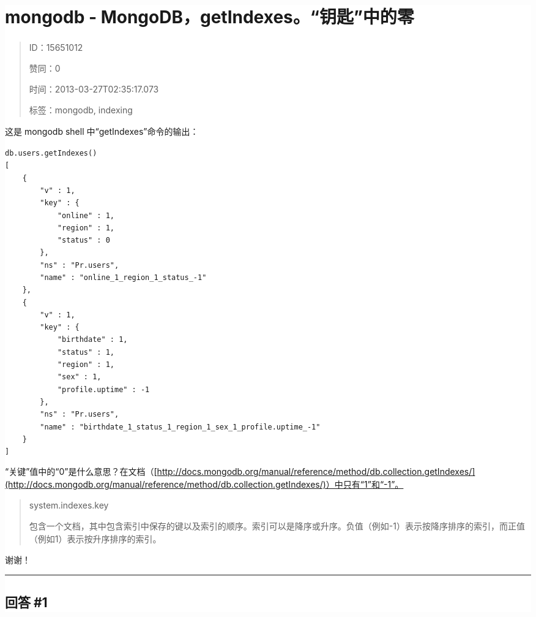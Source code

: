 # mongodb - MongoDB，getIndexes。“钥匙”中的零

> ID：15651012
> 
> 赞同：0
> 
> 时间：2013-03-27T02:35:17.073
> 
> 标签：mongodb, indexing

这是 mongodb shell 中“getIndexes”命令的输出：

```
db.users.getIndexes()
[
    {
        "v" : 1,
        "key" : {
            "online" : 1,
            "region" : 1,
            "status" : 0
        },
        "ns" : "Pr.users",
        "name" : "online_1_region_1_status_-1"
    },
    {
        "v" : 1,
        "key" : {
            "birthdate" : 1,
            "status" : 1,
            "region" : 1,
            "sex" : 1,
            "profile.uptime" : -1
        },
        "ns" : "Pr.users",
        "name" : "birthdate_1_status_1_region_1_sex_1_profile.uptime_-1"
    }
] 
```

“关键”值中的“0”是什么意思？在文档（[http://docs.mongodb.org/manual/reference/method/db.collection.getIndexes/](http://docs.mongodb.org/manual/reference/method/db.collection.getIndexes/)）中只有“1”和“-1”。

> system.indexes.key
> 
> 包含一个文档，其中包含索引中保存的键以及索引的顺序。索引可以是降序或升序。负值（例如-1）表示按降序排序的索引，而正值（例如1）表示按升序排序的索引。

谢谢！

* * *

## 回答 #1
